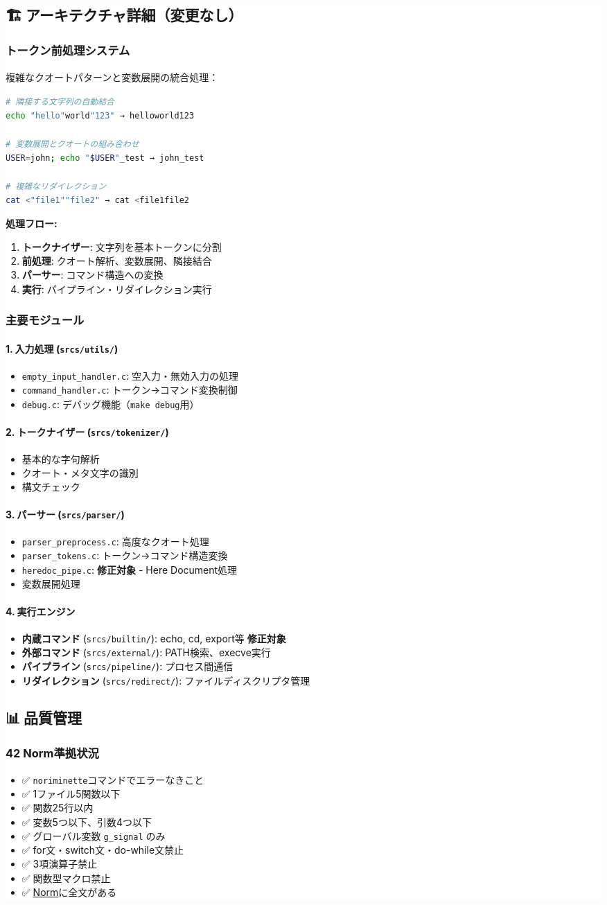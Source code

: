 
## 🏗️ アーキテクチャ詳細（変更なし）

### トークン前処理システム
複雑なクオートパターンと変数展開の統合処理：

```bash
# 隣接する文字列の自動結合
echo "hello"world"123" → helloworld123

# 変数展開とクオートの組み合わせ
USER=john; echo "$USER"_test → john_test

# 複雑なリダイレクション
cat <"file1""file2" → cat <file1file2
```

**処理フロー:**
1. **トークナイザー**: 文字列を基本トークンに分割
2. **前処理**: クオート解析、変数展開、隣接結合
3. **パーサー**: コマンド構造への変換
4. **実行**: パイプライン・リダイレクション実行

### 主要モジュール

#### 1. 入力処理 (`srcs/utils/`)
- `empty_input_handler.c`: 空入力・無効入力の処理
- `command_handler.c`: トークン→コマンド変換制御
- `debug.c`: デバッグ機能（`make debug`用）

#### 2. トークナイザー (`srcs/tokenizer/`)
- 基本的な字句解析
- クオート・メタ文字の識別
- 構文チェック

#### 3. パーサー (`srcs/parser/`)
- `parser_preprocess.c`: 高度なクオート処理
- `parser_tokens.c`: トークン→コマンド構造変換
- `heredoc_pipe.c`: **修正対象** - Here Document処理
- 変数展開処理

#### 4. 実行エンジン
- **内蔵コマンド** (`srcs/builtin/`): echo, cd, export等 **修正対象**
- **外部コマンド** (`srcs/external/`): PATH検索、execve実行
- **パイプライン** (`srcs/pipeline/`): プロセス間通信
- **リダイレクション** (`srcs/redirect/`): ファイルディスクリプタ管理

## 📊 品質管理

### 42 Norm準拠状況
- ✅ `noriminette`コマンドでエラーなきこと
- ✅ 1ファイル5関数以下
- ✅ 関数25行以内
- ✅ 変数5つ以下、引数4つ以下
- ✅ グローバル変数 `g_signal` のみ
- ✅ for文・switch文・do-while文禁止
- ✅ 3項演算子禁止
- ✅ 関数型マクロ禁止
- ✅ [Norm](en.norm.tex)に全文がある

